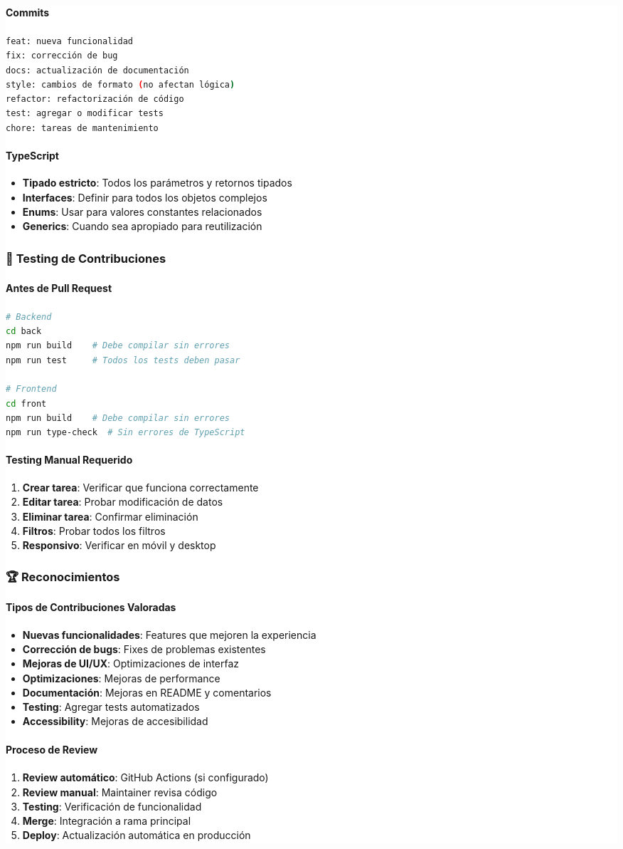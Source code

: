 #### **Commits**
```bash
feat: nueva funcionalidad
fix: corrección de bug
docs: actualización de documentación
style: cambios de formato (no afectan lógica)
refactor: refactorización de código
test: agregar o modificar tests
chore: tareas de mantenimiento
```

#### **TypeScript**
- **Tipado estricto**: Todos los parámetros y retornos tipados
- **Interfaces**: Definir para todos los objetos complejos
- **Enums**: Usar para valores constantes relacionados
- **Generics**: Cuando sea apropiado para reutilización

### 🧪 **Testing de Contribuciones**

#### **Antes de Pull Request**
```bash
# Backend
cd back
npm run build    # Debe compilar sin errores
npm run test     # Todos los tests deben pasar

# Frontend
cd front
npm run build    # Debe compilar sin errores
npm run type-check  # Sin errores de TypeScript
```

#### **Testing Manual Requerido**
1. **Crear tarea**: Verificar que funciona correctamente
2. **Editar tarea**: Probar modificación de datos
3. **Eliminar tarea**: Confirmar eliminación
4. **Filtros**: Probar todos los filtros
5. **Responsivo**: Verificar en móvil y desktop

### 🏆 **Reconocimientos**

#### **Tipos de Contribuciones Valoradas**
- **Nuevas funcionalidades**: Features que mejoren la experiencia
- **Corrección de bugs**: Fixes de problemas existentes
- **Mejoras de UI/UX**: Optimizaciones de interfaz
- **Optimizaciones**: Mejoras de performance
- **Documentación**: Mejoras en README y comentarios
- **Testing**: Agregar tests automatizados
- **Accessibility**: Mejoras de accesibilidad

#### **Proceso de Review**
1. **Review automático**: GitHub Actions (si configurado)
2. **Review manual**: Maintainer revisa código
3. **Testing**: Verificación de funcionalidad
4. **Merge**: Integración a rama principal
5. **Deploy**: Actualización automática en producción
